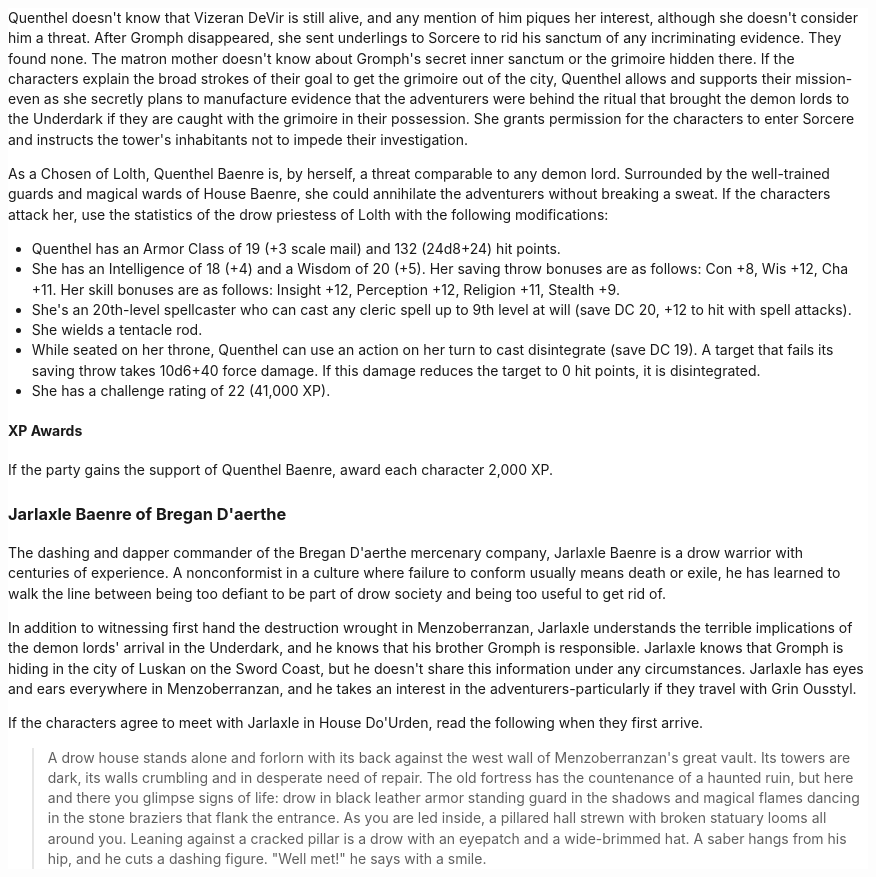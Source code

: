 Quenthel doesn't know that Vizeran DeVir is still alive, and any mention of him piques her interest, although she doesn't consider him a threat. After Gromph disappeared, she sent underlings to Sorcere to rid his sanctum of any incriminating evidence. They found none. The matron mother doesn't know about Gromph's secret inner sanctum or the grimoire hidden there. If the characters explain the broad strokes of their goal to get the grimoire out of the city, Quenthel allows and supports their mission-even as she secretly plans to manufacture evidence that the adventurers were behind the ritual that brought the demon lords to the Underdark if they are caught with the grimoire in their possession. She grants permission for the characters to enter Sorcere and instructs the tower's inhabitants not to impede their investigation.

As a Chosen of Lolth, Quenthel Baenre is, by herself, a threat comparable to any demon lord. Surrounded by the well-trained guards and magical wards of House Baenre, she could annihilate the adventurers without breaking a sweat. If the characters attack her, use the statistics of the drow priestess of Lolth with the following modifications:

- Quenthel has an Armor Class of 19 (+3 scale mail) and 132 (24d8+24) hit points.
- She has an Intelligence of 18 (+4) and a Wisdom of 20 (+5). Her saving throw bonuses are as follows: Con +8, Wis +12, Cha +11. Her skill bonuses are as follows: Insight +12, Perception +12, Religion +11, Stealth +9.
- She's an 20th-level spellcaster who can cast any cleric spell up to 9th level at will (save DC 20, +12 to hit with spell attacks).
- She wields a tentacle rod.
- While seated on her throne, Quenthel can use an action on her turn to cast disintegrate (save DC 19). A target that fails its saving throw takes 10d6+40 force damage. If this damage reduces the target to 0 hit points, it is disintegrated.
- She has a challenge rating of 22 (41,000 XP).

#### XP Awards

If the party gains the support of Quenthel Baenre, award each character 2,000 XP.

### Jarlaxle Baenre of Bregan D'aerthe

The dashing and dapper commander of the Bregan D'aerthe mercenary company, Jarlaxle Baenre is a drow warrior with centuries of experience. A nonconformist in a culture where failure to conform usually means death or exile, he has learned to walk the line between being too defiant to be part of drow society and being too useful to get rid of.

In addition to witnessing first hand the destruction wrought in Menzoberranzan, Jarlaxle understands the terrible implications of the demon lords' arrival in the Underdark, and he knows that his brother Gromph is responsible. Jarlaxle knows that Gromph is hiding in the city of Luskan on the Sword Coast, but he doesn't share this information under any circumstances. Jarlaxle has eyes and ears everywhere in Menzoberranzan, and he takes an interest in the adventurers-particularly if they travel with Grin Ousstyl.

If the characters agree to meet with Jarlaxle in House Do'Urden, read the following when they first arrive.

> A drow house stands alone and forlorn with its back against the west wall of Menzoberranzan's great vault. Its towers are dark, its walls crumbling and in desperate need of repair. The old fortress has the countenance of a haunted ruin, but here and there you glimpse signs of life: drow in black leather armor standing guard in the shadows and magical flames dancing in the stone braziers that flank the entrance. As you are led inside, a pillared hall strewn with broken statuary looms all around you. Leaning against a cracked pillar is a drow with an eyepatch and a wide-brimmed hat. A saber hangs from his hip, and he cuts a dashing figure. "Well met!" he says with a smile.
